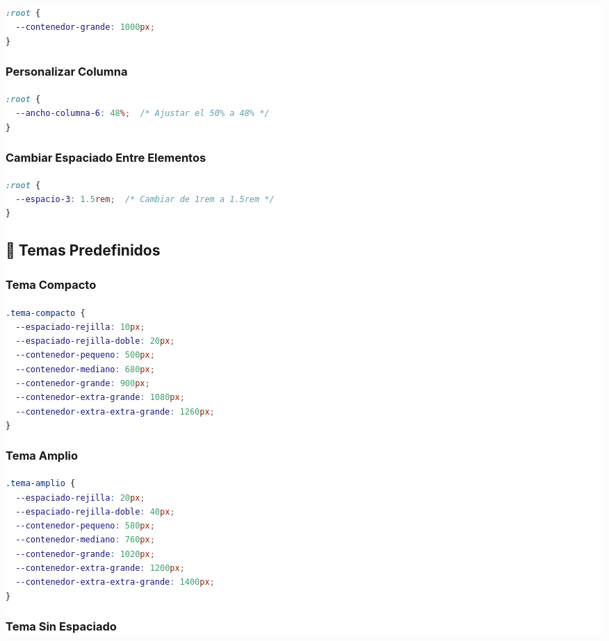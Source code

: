 ```css
:root {
  --contenedor-grande: 1000px;
}
```

### Personalizar Columna

```css
:root {
  --ancho-columna-6: 48%;  /* Ajustar el 50% a 48% */
}
```

### Cambiar Espaciado Entre Elementos

```css
:root {
  --espacio-3: 1.5rem;  /* Cambiar de 1rem a 1.5rem */
}
```

## 🎨 Temas Predefinidos

### Tema Compacto

```css
.tema-compacto {
  --espaciado-rejilla: 10px;
  --espaciado-rejilla-doble: 20px;
  --contenedor-pequeno: 500px;
  --contenedor-mediano: 680px;
  --contenedor-grande: 900px;
  --contenedor-extra-grande: 1080px;
  --contenedor-extra-extra-grande: 1260px;
}
```

### Tema Amplio

```css
.tema-amplio {
  --espaciado-rejilla: 20px;
  --espaciado-rejilla-doble: 40px;
  --contenedor-pequeno: 580px;
  --contenedor-mediano: 760px;
  --contenedor-grande: 1020px;
  --contenedor-extra-grande: 1200px;
  --contenedor-extra-extra-grande: 1400px;
}
```

### Tema Sin Espaciado
